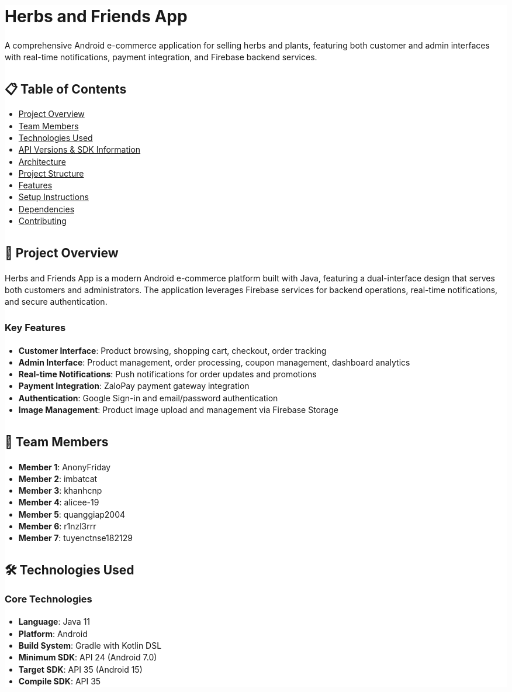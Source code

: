 ﻿# Herbs and Friends App

A comprehensive Android e-commerce application for selling herbs and plants, featuring both customer and admin interfaces with real-time notifications, payment integration, and Firebase backend services.

## 📋 Table of Contents

- [Project Overview](#project-overview)
- [Team Members](#team-members)
- [Technologies Used](#technologies-used)
- [API Versions & SDK Information](#api-versions--sdk-information)
- [Architecture](#architecture)
- [Project Structure](#project-structure)
- [Features](#features)
- [Setup Instructions](#setup-instructions)
- [Dependencies](#dependencies)
- [Contributing](#contributing)

## 🎯 Project Overview

Herbs and Friends App is a modern Android e-commerce platform built with Java, featuring a dual-interface design that serves both customers and administrators. The application leverages Firebase services for backend operations, real-time notifications, and secure authentication.

### Key Features

- **Customer Interface**: Product browsing, shopping cart, checkout, order tracking
- **Admin Interface**: Product management, order processing, coupon management, dashboard analytics
- **Real-time Notifications**: Push notifications for order updates and promotions
- **Payment Integration**: ZaloPay payment gateway integration
- **Authentication**: Google Sign-in and email/password authentication
- **Image Management**: Product image upload and management via Firebase Storage

## 👥 Team Members

- **Member 1**: AnonyFriday 
- **Member 2**: imbatcat
- **Member 3**: khanhcnp
- **Member 4**: alicee-19
- **Member 5**: quanggiap2004
- **Member 6**: r1nzl3rrr
- **Member 7**: tuyenctnse182129

## 🛠 Technologies Used

### Core Technologies

- **Language**: Java 11
- **Platform**: Android
- **Build System**: Gradle with Kotlin DSL
- **Minimum SDK**: API 24 (Android 7.0)
- **Target SDK**: API 35 (Android 15)
- **Compile SDK**: API 35
